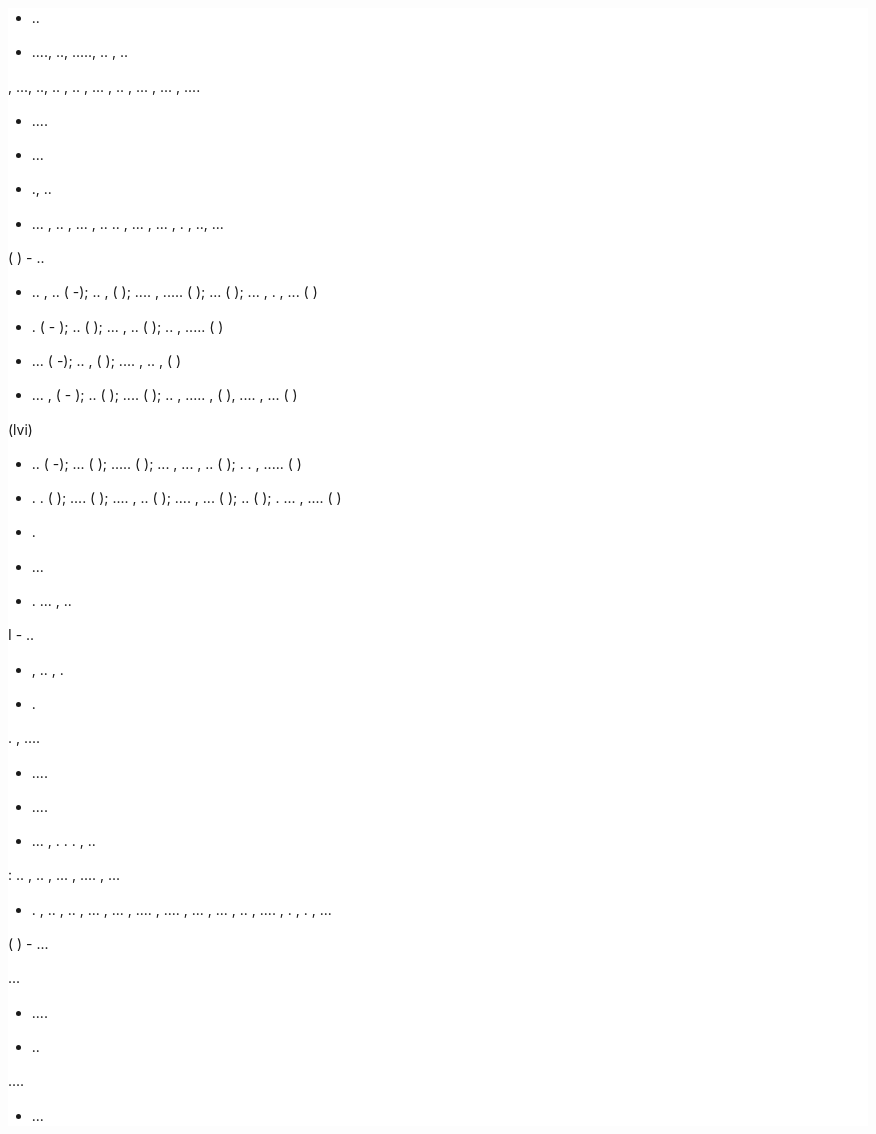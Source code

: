 - ..

- ...., .., ....., .. , ..

, ..., .., .. , .. , ... , .. , ... , ... , ....

- ....

- ...

- ., ..

- ... , .. , ... , .. .. , ... , ... , . , .., ...

( ) - ..

- .. , .. ( -); .. , ( ); .... , ..... ( ); ... ( ); ... , . , ... ( )

- . ( - ); .. ( ); ... , .. ( ); .. , ..... ( )

- ... ( -); .. , ( ); .... , .. , ( )

- ... , ( - ); .. ( ); .... ( ); .. , ..... , ( ), .... , ... ( )

(lvi)

- .. ( -); ... ( ); ..... ( ); ... , ... , .. ( ); . . , ..... ( )

- . . ( ); .... ( ); .... , .. ( ); .... , ... ( ); .. ( ); . ... , .... ( )

- .

- ...

- . ... , ..

I - ..

- , .. , .

- .

. , ....

- ....

- ....

- ... , . . . , ..

: .. , .. , ... , .... , ...

- . , .. , .. , ... , ... , .... , .... , ... , ... , .. , .... , . , . , ...

( ) - ...

...

- ....

- ..

....

- ...
